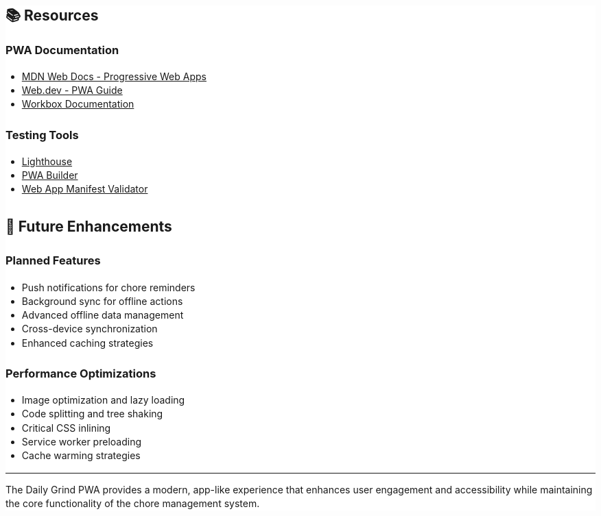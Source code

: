 ## 📚 Resources

### PWA Documentation
- [MDN Web Docs - Progressive Web Apps](https://developer.mozilla.org/en-US/docs/Web/Progressive_web_apps)
- [Web.dev - PWA Guide](https://web.dev/progressive-web-apps/)
- [Workbox Documentation](https://developers.google.com/web/tools/workbox)

### Testing Tools
- [Lighthouse](https://developers.google.com/web/tools/lighthouse)
- [PWA Builder](https://www.pwabuilder.com/)
- [Web App Manifest Validator](https://manifest-validator.appspot.com/)

## 🎯 Future Enhancements

### Planned Features
- Push notifications for chore reminders
- Background sync for offline actions
- Advanced offline data management
- Cross-device synchronization
- Enhanced caching strategies

### Performance Optimizations
- Image optimization and lazy loading
- Code splitting and tree shaking
- Critical CSS inlining
- Service worker preloading
- Cache warming strategies

---

The Daily Grind PWA provides a modern, app-like experience that enhances user engagement and accessibility while maintaining the core functionality of the chore management system.
